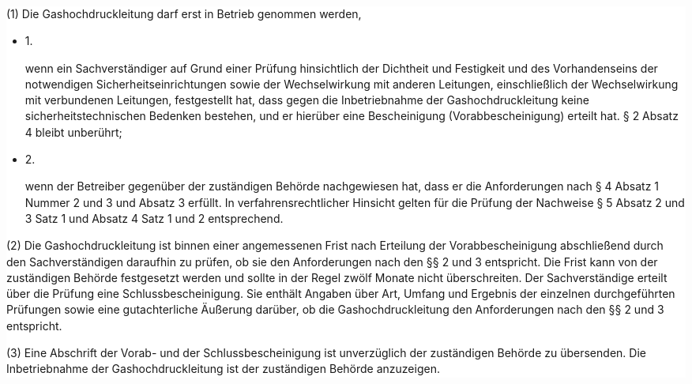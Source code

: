 <div>

<div class="jurAbsatz">

(1) Die Gashochdruckleitung darf erst in Betrieb genommen werden,

  - 1\.
    
    <div>
    
    wenn ein Sachverständiger auf Grund einer Prüfung hinsichtlich der
    Dichtheit und Festigkeit und des Vorhandenseins der notwendigen
    Sicherheitseinrichtungen sowie der Wechselwirkung mit anderen
    Leitungen, einschließlich der Wechselwirkung mit verbundenen
    Leitungen, festgestellt hat, dass gegen die Inbetriebnahme der
    Gashochdruckleitung keine sicherheitstechnischen Bedenken bestehen,
    und er hierüber eine Bescheinigung (Vorabbescheinigung) erteilt hat.
    § 2 Absatz 4 bleibt unberührt;
    
    </div>

  - 2\.
    
    <div>
    
    wenn der Betreiber gegenüber der zuständigen Behörde nachgewiesen
    hat, dass er die Anforderungen nach § 4 Absatz 1 Nummer 2 und 3 und
    Absatz 3 erfüllt. In verfahrensrechtlicher Hinsicht gelten für die
    Prüfung der Nachweise § 5 Absatz 2 und 3 Satz 1 und Absatz 4 Satz 1
    und 2 entsprechend.
    
    </div>

</div>

<div class="jurAbsatz">

(2) Die Gashochdruckleitung ist binnen einer angemessenen Frist nach
Erteilung der Vorabbescheinigung abschließend durch den Sachverständigen
daraufhin zu prüfen, ob sie den Anforderungen nach den §§ 2 und 3
entspricht. Die Frist kann von der zuständigen Behörde festgesetzt
werden und sollte in der Regel zwölf Monate nicht überschreiten. Der
Sachverständige erteilt über die Prüfung eine Schlussbescheinigung. Sie
enthält Angaben über Art, Umfang und Ergebnis der einzelnen
durchgeführten Prüfungen sowie eine gutachterliche Äußerung darüber, ob
die Gashochdruckleitung den Anforderungen nach den §§ 2 und 3
entspricht.

</div>

<div class="jurAbsatz">

(3) Eine Abschrift der Vorab- und der Schlussbescheinigung ist
unverzüglich der zuständigen Behörde zu übersenden. Die Inbetriebnahme
der Gashochdruckleitung ist der zuständigen Behörde anzuzeigen.

</div>

<div class="jurAbsatz">
